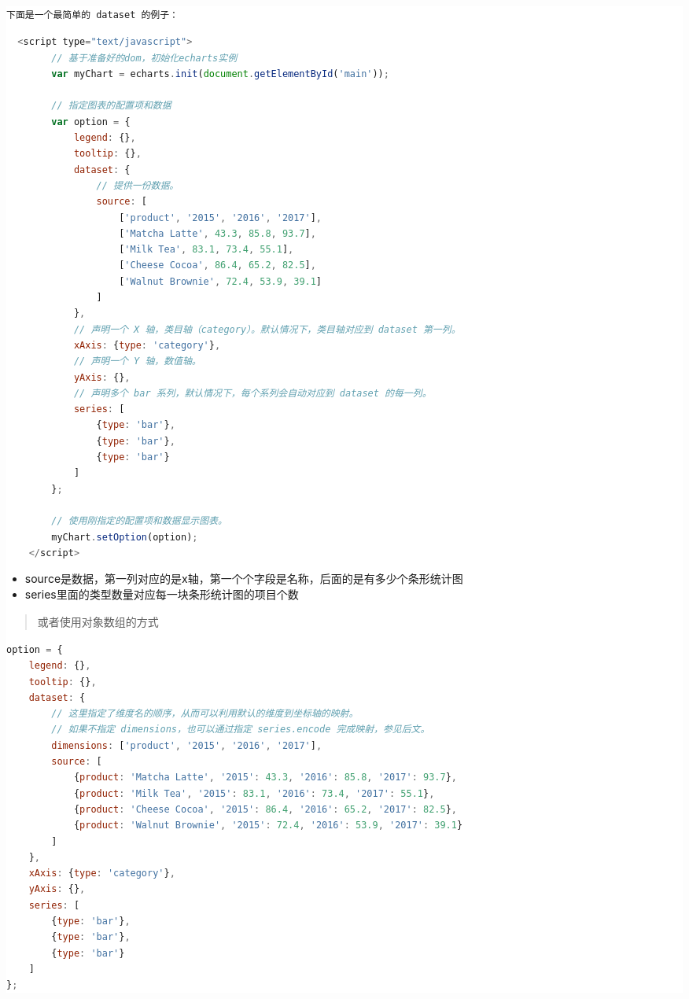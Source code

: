  	下面是一个最简单的 dataset 的例子：

```js
  <script type="text/javascript">
        // 基于准备好的dom，初始化echarts实例
        var myChart = echarts.init(document.getElementById('main'));
 
        // 指定图表的配置项和数据
        var option = {
            legend: {},
            tooltip: {},
            dataset: {
                // 提供一份数据。
                source: [
                    ['product', '2015', '2016', '2017'],
                    ['Matcha Latte', 43.3, 85.8, 93.7],
                    ['Milk Tea', 83.1, 73.4, 55.1],
                    ['Cheese Cocoa', 86.4, 65.2, 82.5],
                    ['Walnut Brownie', 72.4, 53.9, 39.1]
                ]
            },
            // 声明一个 X 轴，类目轴（category）。默认情况下，类目轴对应到 dataset 第一列。
            xAxis: {type: 'category'},
            // 声明一个 Y 轴，数值轴。
            yAxis: {},
            // 声明多个 bar 系列，默认情况下，每个系列会自动对应到 dataset 的每一列。
            series: [
                {type: 'bar'},
                {type: 'bar'},
                {type: 'bar'}
            ]
        };
 
        // 使用刚指定的配置项和数据显示图表。
        myChart.setOption(option);
    </script>
```

- source是数据，第一列对应的是x轴，第一个个字段是名称，后面的是有多少个条形统计图
- series里面的类型数量对应每一块条形统计图的项目个数

> 或者使用对象数组的方式

```js
option = {
    legend: {},
    tooltip: {},
    dataset: {
        // 这里指定了维度名的顺序，从而可以利用默认的维度到坐标轴的映射。
        // 如果不指定 dimensions，也可以通过指定 series.encode 完成映射，参见后文。
        dimensions: ['product', '2015', '2016', '2017'],
        source: [
            {product: 'Matcha Latte', '2015': 43.3, '2016': 85.8, '2017': 93.7},
            {product: 'Milk Tea', '2015': 83.1, '2016': 73.4, '2017': 55.1},
            {product: 'Cheese Cocoa', '2015': 86.4, '2016': 65.2, '2017': 82.5},
            {product: 'Walnut Brownie', '2015': 72.4, '2016': 53.9, '2017': 39.1}
        ]
    },
    xAxis: {type: 'category'},
    yAxis: {},
    series: [
        {type: 'bar'},
        {type: 'bar'},
        {type: 'bar'}
    ]
};
```

[echarts]: http://echarts.baidu.com/theme-builder/&quot;	"主题编辑器"